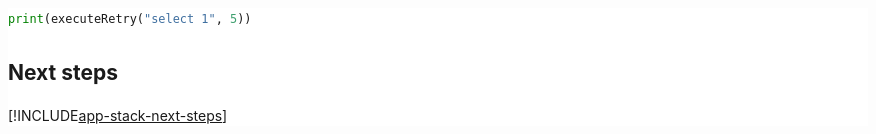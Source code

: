 ```python
print(executeRetry("select 1", 5))
```

## Next steps

[!INCLUDE[app-stack-next-steps](includes/app-stack-next-steps.md)]
